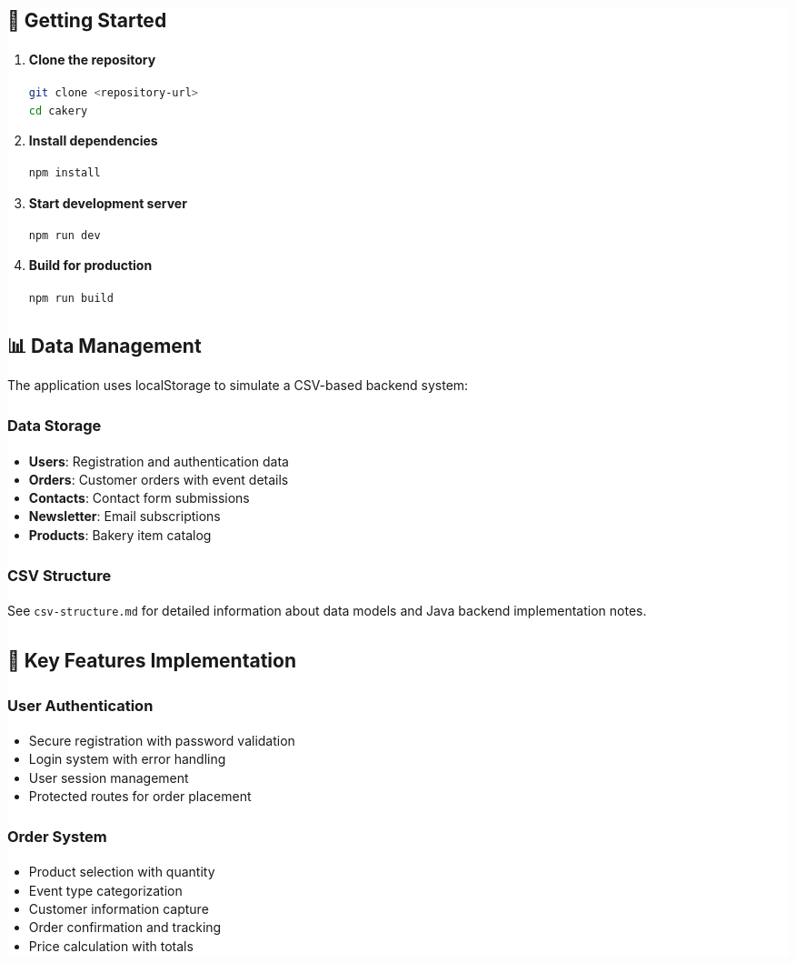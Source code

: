 ## 🍪 Getting Started

1. **Clone the repository**
   ```bash
   git clone <repository-url>
   cd cakery
   ```

2. **Install dependencies**
   ```bash
   npm install
   ```

3. **Start development server**
   ```bash
   npm run dev
   ```

4. **Build for production**
   ```bash
   npm run build
   ```

## 📊 Data Management

The application uses localStorage to simulate a CSV-based backend system:

### Data Storage
- **Users**: Registration and authentication data
- **Orders**: Customer orders with event details
- **Contacts**: Contact form submissions
- **Newsletter**: Email subscriptions
- **Products**: Bakery item catalog

### CSV Structure
See `csv-structure.md` for detailed information about data models and Java backend implementation notes.

## 🎯 Key Features Implementation

### User Authentication
- Secure registration with password validation
- Login system with error handling
- User session management
- Protected routes for order placement

### Order System
- Product selection with quantity
- Event type categorization
- Customer information capture
- Order confirmation and tracking
- Price calculation with totals
